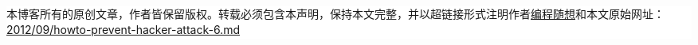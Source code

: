 本博客所有的原创文章，作者皆保留版权。转载必须包含本声明，保持本文完整，并以超链接形式注明作者<a href="mailto:program.think@gmail.com">编程随想</a>和本文原始网址：<br>
<a href="2012/09/howto-prevent-hacker-attack-6.md">2012/09/howto-prevent-hacker-attack-6.md</a>
</div>
</div>
</body>
</html>
